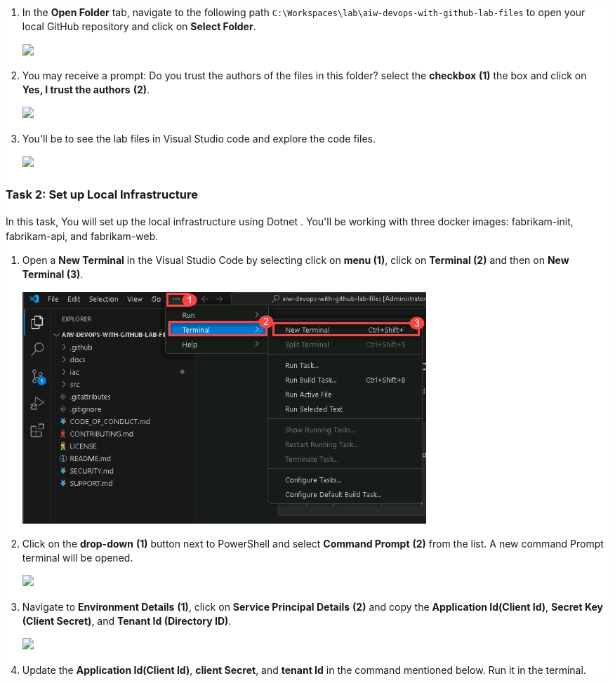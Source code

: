 1. In the **Open Folder** tab, navigate to the following path `C:\Workspaces\lab\aiw-devops-with-github-lab-files` to open your local GitHub repository and click on **Select Folder**.

   ![](media/2dgn1.png)
    
1. You may receive a prompt: Do you trust the authors of the files in this folder? select the **checkbox** **(1)** the box and click on **Yes, I trust the authors** **(2)**.

   ![](media/2dg13.png)
   
1. You'll be to see the lab files in Visual Studio code and explore the code files.

   ![](media/devops1.4.png)

### Task 2: Set up Local Infrastructure

In this task, You will set up the local infrastructure using Dotnet . You'll be working with three docker images: fabrikam-init, fabrikam-api, and fabrikam-web.
   
1. Open a **New Terminal** in the Visual Studio Code by selecting click on **menu (1)**, click on **Terminal (2)** and then on **New Terminal (3)**.

   ![](media/terminal.jpg "New Repository Creation Form")
   
1. Click on the **drop-down** **(1)** button next to PowerShell and select **Command Prompt** **(2)**  from the list. A new command Prompt terminal will be opened.   

   ![](media/2dgn45.png)
   
1. Navigate to **Environment Details** **(1)**, click on **Service Principal Details** **(2)** and copy the **Application Id(Client Id)**, **Secret Key (Client Secret)**, and **Tenant Id (Directory ID)**.   
   
   ![](media/ex2-t2-3.png)
   
1. Update the **Application Id(Client Id)**, **client Secret**, and **tenant Id** in the command mentioned below. Run it in the terminal.
